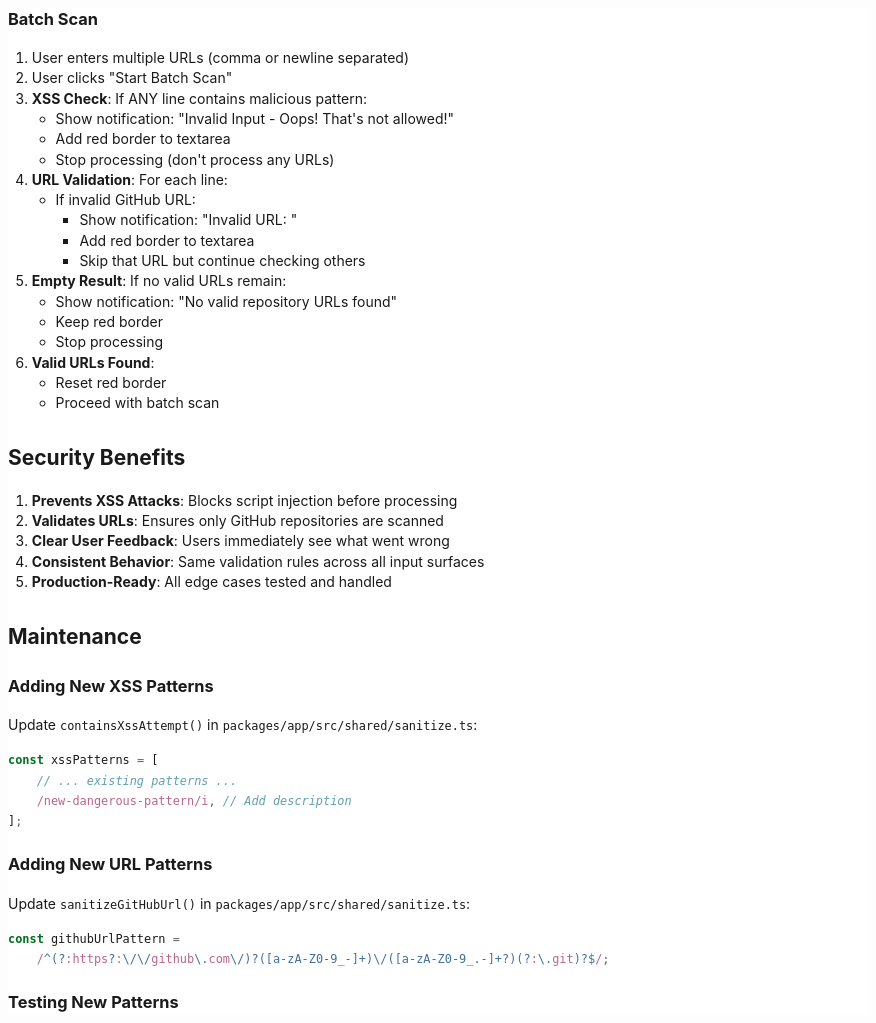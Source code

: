 ### Batch Scan

1. User enters multiple URLs (comma or newline separated)
2. User clicks "Start Batch Scan"
3. **XSS Check**: If ANY line contains malicious pattern:
    - Show notification: "Invalid Input - Oops! That's not allowed!"
    - Add red border to textarea
    - Stop processing (don't process any URLs)
4. **URL Validation**: For each line:
    - If invalid GitHub URL:
        - Show notification: "Invalid URL: <url>"
        - Add red border to textarea
        - Skip that URL but continue checking others
5. **Empty Result**: If no valid URLs remain:
    - Show notification: "No valid repository URLs found"
    - Keep red border
    - Stop processing
6. **Valid URLs Found**:
    - Reset red border
    - Proceed with batch scan

## Security Benefits

1. **Prevents XSS Attacks**: Blocks script injection before processing
2. **Validates URLs**: Ensures only GitHub repositories are scanned
3. **Clear User Feedback**: Users immediately see what went wrong
4. **Consistent Behavior**: Same validation rules across all input surfaces
5. **Production-Ready**: All edge cases tested and handled

## Maintenance

### Adding New XSS Patterns

Update `containsXssAttempt()` in `packages/app/src/shared/sanitize.ts`:

```typescript
const xssPatterns = [
    // ... existing patterns ...
    /new-dangerous-pattern/i, // Add description
];
```

### Adding New URL Patterns

Update `sanitizeGitHubUrl()` in `packages/app/src/shared/sanitize.ts`:

```typescript
const githubUrlPattern =
    /^(?:https?:\/\/github\.com\/)?([a-zA-Z0-9_-]+)\/([a-zA-Z0-9_.-]+?)(?:\.git)?$/;
```

### Testing New Patterns
